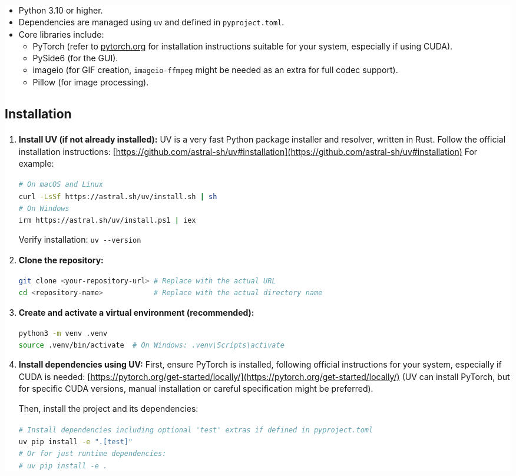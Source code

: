 -   Python 3.10 or higher.
-   Dependencies are managed using `uv` and defined in `pyproject.toml`.
-   Core libraries include:
    -   PyTorch (refer to [pytorch.org](https://pytorch.org/) for installation instructions suitable for your system, especially if using CUDA).
    -   PySide6 (for the GUI).
    -   imageio (for GIF creation, `imageio-ffmpeg` might be needed as an extra for full codec support).
    -   Pillow (for image processing).

## Installation

1.  **Install UV (if not already installed):**
    UV is a very fast Python package installer and resolver, written in Rust.
    Follow the official installation instructions: [https://github.com/astral-sh/uv#installation](https://github.com/astral-sh/uv#installation)
    For example:
    ```bash
    # On macOS and Linux
    curl -LsSf https://astral.sh/uv/install.sh | sh
    # On Windows
    irm https://astral.sh/uv/install.ps1 | iex
    ```
    Verify installation: `uv --version`

2.  **Clone the repository:**
    ```bash
    git clone <your-repository-url> # Replace with the actual URL
    cd <repository-name>            # Replace with the actual directory name
    ```

3.  **Create and activate a virtual environment (recommended):**
    ```bash
    python3 -m venv .venv
    source .venv/bin/activate  # On Windows: .venv\Scripts\activate
    ```

4.  **Install dependencies using UV:**
    First, ensure PyTorch is installed, following official instructions for your system, especially if CUDA is needed: [https://pytorch.org/get-started/locally/](https://pytorch.org/get-started/locally/)
    (UV can install PyTorch, but for specific CUDA versions, manual installation or careful specification might be preferred).

    Then, install the project and its dependencies:
    ```bash
    # Install dependencies including optional 'test' extras if defined in pyproject.toml
    uv pip install -e ".[test]"
    # Or for just runtime dependencies:
    # uv pip install -e .
    ```

